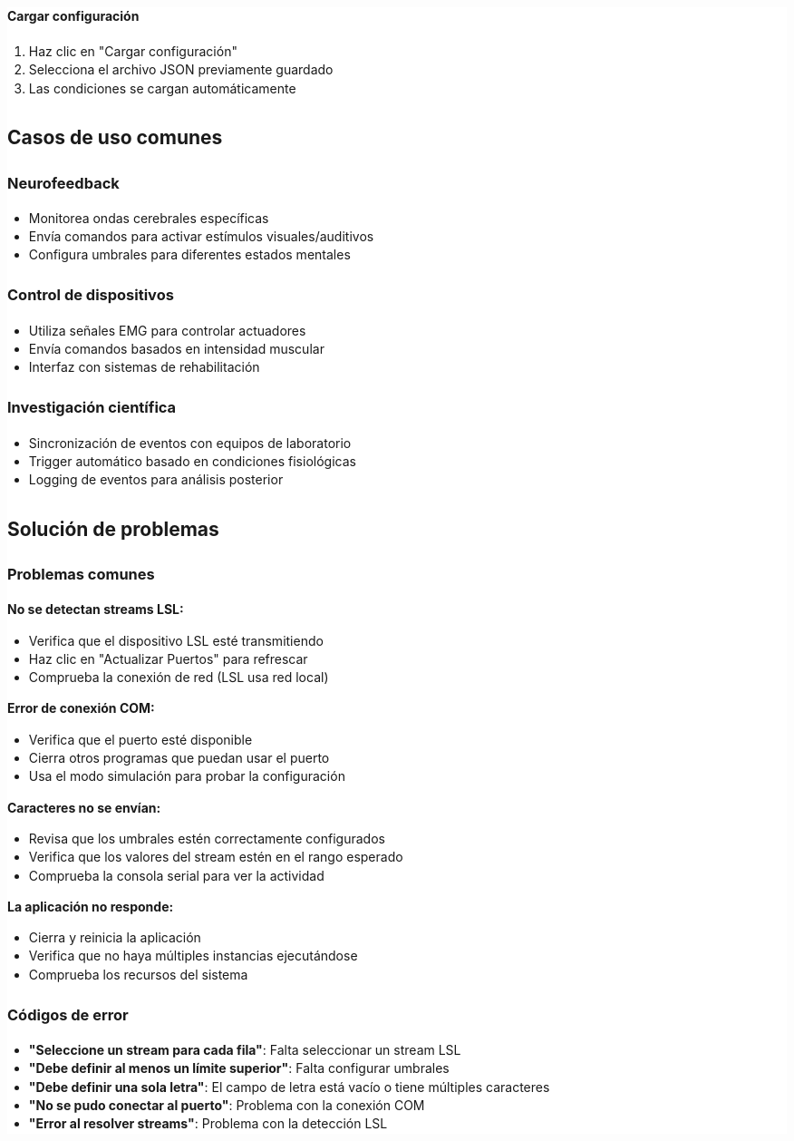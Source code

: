 #### Cargar configuración
1. Haz clic en "Cargar configuración"
2. Selecciona el archivo JSON previamente guardado
3. Las condiciones se cargan automáticamente

## Casos de uso comunes

### Neurofeedback
- Monitorea ondas cerebrales específicas
- Envía comandos para activar estímulos visuales/auditivos
- Configura umbrales para diferentes estados mentales

### Control de dispositivos
- Utiliza señales EMG para controlar actuadores
- Envía comandos basados en intensidad muscular
- Interfaz con sistemas de rehabilitación

### Investigación científica
- Sincronización de eventos con equipos de laboratorio
- Trigger automático basado en condiciones fisiológicas
- Logging de eventos para análisis posterior

## Solución de problemas

### Problemas comunes

**No se detectan streams LSL:**
- Verifica que el dispositivo LSL esté transmitiendo
- Haz clic en "Actualizar Puertos" para refrescar
- Comprueba la conexión de red (LSL usa red local)

**Error de conexión COM:**
- Verifica que el puerto esté disponible
- Cierra otros programas que puedan usar el puerto
- Usa el modo simulación para probar la configuración

**Caracteres no se envían:**
- Revisa que los umbrales estén correctamente configurados
- Verifica que los valores del stream estén en el rango esperado
- Comprueba la consola serial para ver la actividad

**La aplicación no responde:**
- Cierra y reinicia la aplicación
- Verifica que no haya múltiples instancias ejecutándose
- Comprueba los recursos del sistema

### Códigos de error

- **"Seleccione un stream para cada fila"**: Falta seleccionar un stream LSL
- **"Debe definir al menos un límite superior"**: Falta configurar umbrales
- **"Debe definir una sola letra"**: El campo de letra está vacío o tiene múltiples caracteres
- **"No se pudo conectar al puerto"**: Problema con la conexión COM
- **"Error al resolver streams"**: Problema con la detección LSL
